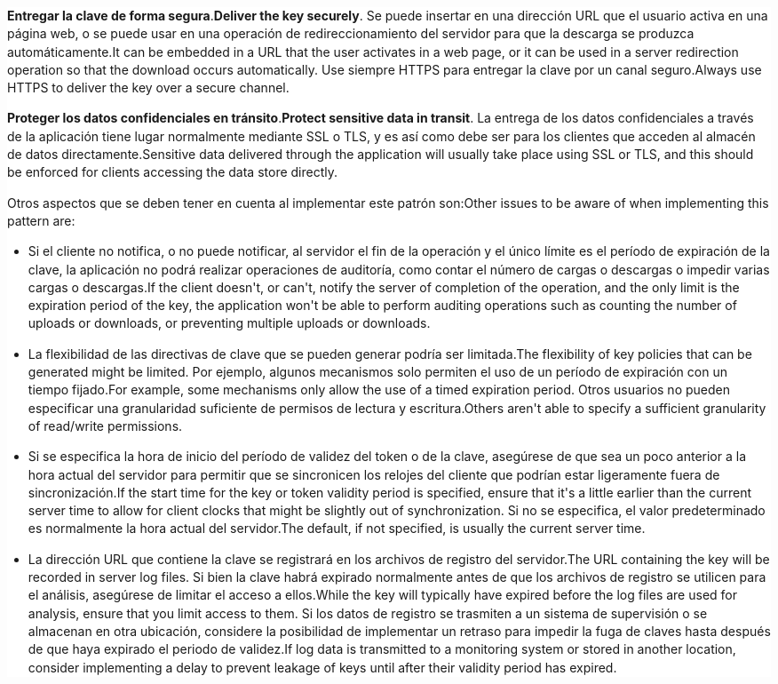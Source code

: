 <span data-ttu-id="531a7-167">**Entregar la clave de forma segura**.</span><span class="sxs-lookup"><span data-stu-id="531a7-167">**Deliver the key securely**.</span></span> <span data-ttu-id="531a7-168">Se puede insertar en una dirección URL que el usuario activa en una página web, o se puede usar en una operación de redireccionamiento del servidor para que la descarga se produzca automáticamente.</span><span class="sxs-lookup"><span data-stu-id="531a7-168">It can be embedded in a URL that the user activates in a web page, or it can be used in a server redirection operation so that the download occurs automatically.</span></span> <span data-ttu-id="531a7-169">Use siempre HTTPS para entregar la clave por un canal seguro.</span><span class="sxs-lookup"><span data-stu-id="531a7-169">Always use HTTPS to deliver the key over a secure channel.</span></span>

<span data-ttu-id="531a7-170">**Proteger los datos confidenciales en tránsito**.</span><span class="sxs-lookup"><span data-stu-id="531a7-170">**Protect sensitive data in transit**.</span></span> <span data-ttu-id="531a7-171">La entrega de los datos confidenciales a través de la aplicación tiene lugar normalmente mediante SSL o TLS, y es así como debe ser para los clientes que acceden al almacén de datos directamente.</span><span class="sxs-lookup"><span data-stu-id="531a7-171">Sensitive data delivered through the application will usually take place using SSL or TLS, and this should be enforced for clients accessing the data store directly.</span></span>

<span data-ttu-id="531a7-172">Otros aspectos que se deben tener en cuenta al implementar este patrón son:</span><span class="sxs-lookup"><span data-stu-id="531a7-172">Other issues to be aware of when implementing this pattern are:</span></span>

- <span data-ttu-id="531a7-173">Si el cliente no notifica, o no puede notificar, al servidor el fin de la operación y el único límite es el período de expiración de la clave, la aplicación no podrá realizar operaciones de auditoría, como contar el número de cargas o descargas o impedir varias cargas o descargas.</span><span class="sxs-lookup"><span data-stu-id="531a7-173">If the client doesn't, or can't, notify the server of completion of the operation, and the only limit is the expiration period of the key, the application won't be able to perform auditing operations such as counting the number of uploads or downloads, or preventing multiple uploads or downloads.</span></span>

- <span data-ttu-id="531a7-174">La flexibilidad de las directivas de clave que se pueden generar podría ser limitada.</span><span class="sxs-lookup"><span data-stu-id="531a7-174">The flexibility of key policies that can be generated might be limited.</span></span> <span data-ttu-id="531a7-175">Por ejemplo, algunos mecanismos solo permiten el uso de un período de expiración con un tiempo fijado.</span><span class="sxs-lookup"><span data-stu-id="531a7-175">For example, some mechanisms only allow the use of a timed expiration period.</span></span> <span data-ttu-id="531a7-176">Otros usuarios no pueden especificar una granularidad suficiente de permisos de lectura y escritura.</span><span class="sxs-lookup"><span data-stu-id="531a7-176">Others aren't able to specify a sufficient granularity of read/write permissions.</span></span>

- <span data-ttu-id="531a7-177">Si se especifica la hora de inicio del período de validez del token o de la clave, asegúrese de que sea un poco anterior a la hora actual del servidor para permitir que se sincronicen los relojes del cliente que podrían estar ligeramente fuera de sincronización.</span><span class="sxs-lookup"><span data-stu-id="531a7-177">If the start time for the key or token validity period is specified, ensure that it's a little earlier than the current server time to allow for client clocks that might be slightly out of synchronization.</span></span> <span data-ttu-id="531a7-178">Si no se especifica, el valor predeterminado es normalmente la hora actual del servidor.</span><span class="sxs-lookup"><span data-stu-id="531a7-178">The default, if not specified, is usually the current server time.</span></span>

- <span data-ttu-id="531a7-179">La dirección URL que contiene la clave se registrará en los archivos de registro del servidor.</span><span class="sxs-lookup"><span data-stu-id="531a7-179">The URL containing the key will be recorded in server log files.</span></span> <span data-ttu-id="531a7-180">Si bien la clave habrá expirado normalmente antes de que los archivos de registro se utilicen para el análisis, asegúrese de limitar el acceso a ellos.</span><span class="sxs-lookup"><span data-stu-id="531a7-180">While the key will typically have expired before the log files are used for analysis, ensure that you limit access to them.</span></span> <span data-ttu-id="531a7-181">Si los datos de registro se trasmiten a un sistema de supervisión o se almacenan en otra ubicación, considere la posibilidad de implementar un retraso para impedir la fuga de claves hasta después de que haya expirado el periodo de validez.</span><span class="sxs-lookup"><span data-stu-id="531a7-181">If log data is transmitted to a monitoring system or stored in another location, consider implementing a delay to prevent leakage of keys until after their validity period has expired.</span></span>
